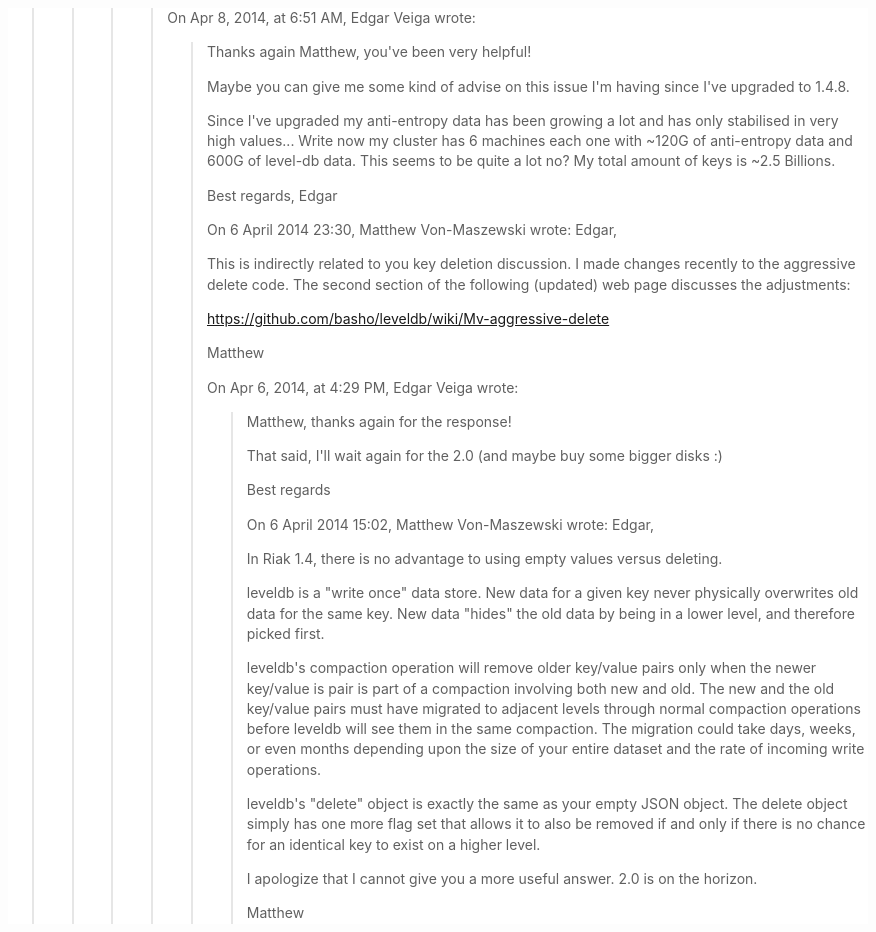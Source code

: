 >>>> On Apr 8, 2014, at 6:51 AM, Edgar Veiga  wrote:
>>>> 
>>>>> Thanks again Matthew, you've been very helpful!
>>>>> 
>>>>> Maybe you can give me some kind of advise on this issue I'm having since 
>>>>> I've upgraded to 1.4.8.
>>>>> 
>>>>> Since I've upgraded my anti-entropy data has been growing a lot and has 
>>>>> only stabilised in very high values... Write now my cluster has 6 
>>>>> machines each one with ~120G of anti-entropy data and 600G of level-db 
>>>>> data. This seems to be quite a lot no? My total amount of keys is ~2.5 
>>>>> Billions.
>>>>> 
>>>>> Best regards,
>>>>> Edgar
>>>>> 
>>>>> On 6 April 2014 23:30, Matthew Von-Maszewski  wrote:
>>>>> Edgar,
>>>>> 
>>>>> This is indirectly related to you key deletion discussion. I made 
>>>>> changes recently to the aggressive delete code. The second section of 
>>>>> the following (updated) web page discusses the adjustments:
>>>>> 
>>>>> https://github.com/basho/leveldb/wiki/Mv-aggressive-delete
>>>>> 
>>>>> Matthew
>>>>> 
>>>>> 
>>>>> On Apr 6, 2014, at 4:29 PM, Edgar Veiga  wrote:
>>>>> 
>>>>>> Matthew, thanks again for the response!
>>>>>> 
>>>>>> That said, I'll wait again for the 2.0 (and maybe buy some bigger disks 
>>>>>> :)
>>>>>> 
>>>>>> Best regards
>>>>>> 
>>>>>> 
>>>>>> On 6 April 2014 15:02, Matthew Von-Maszewski  wrote:
>>>>>> Edgar,
>>>>>> 
>>>>>> In Riak 1.4, there is no advantage to using empty values versus deleting.
>>>>>> 
>>>>>> leveldb is a "write once" data store. New data for a given key never 
>>>>>> physically overwrites old data for the same key. New data "hides" the 
>>>>>> old data by being in a lower level, and therefore picked first.
>>>>>> 
>>>>>> leveldb's compaction operation will remove older key/value pairs only 
>>>>>> when the newer key/value is pair is part of a compaction involving both 
>>>>>> new and old. The new and the old key/value pairs must have migrated to 
>>>>>> adjacent levels through normal compaction operations before leveldb will 
>>>>>> see them in the same compaction. The migration could take days, weeks, 
>>>>>> or even months depending upon the size of your entire dataset and the 
>>>>>> rate of incoming write operations.
>>>>>> 
>>>>>> leveldb's "delete" object is exactly the same as your empty JSON object. 
>>>>>> The delete object simply has one more flag set that allows it to also 
>>>>>> be removed if and only if there is no chance for an identical key to 
>>>>>> exist on a higher level.
>>>>>> 
>>>>>> I apologize that I cannot give you a more useful answer. 2.0 is on the 
>>>>>> horizon.
>>>>>> 
>>>>>> Matthew